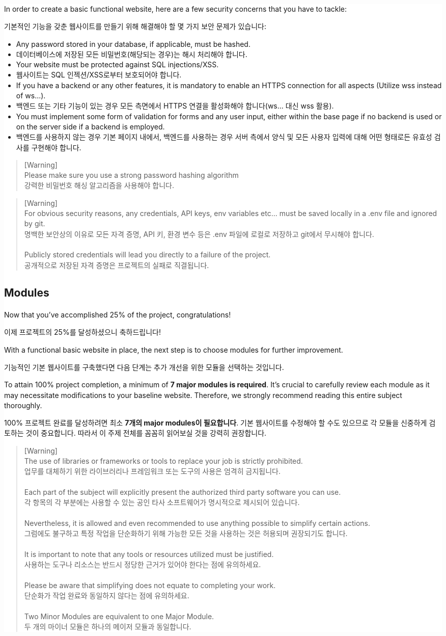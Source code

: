 In order to create a basic functional website, here are a few security concerns that you have to tackle:

기본적인 기능을 갖춘 웹사이트를 만들기 위해 해결해야 할 몇 가지 보안 문제가 있습니다:
- Any password stored in your database, if applicable, must be hashed.
- 데이터베이스에 저장된 모든 비밀번호(해당되는 경우)는 해시 처리해야 합니다.
- Your website must be protected against SQL injections/XSS.
- 웹사이트는 SQL 인젝션/XSS로부터 보호되어야 합니다.
- If you have a backend or any other features, it is mandatory to enable an HTTPS connection for all aspects (Utilize wss instead of ws...).
- 백엔드 또는 기타 기능이 있는 경우 모든 측면에서 HTTPS 연결을 활성화해야 합니다(ws... 대신 wss 활용).
- You must implement some form of validation for forms and any user input, either within the base page if no backend is used or on the server side if a backend is employed.
- 백엔드를 사용하지 않는 경우 기본 페이지 내에서, 백엔드를 사용하는 경우 서버 측에서 양식 및 모든 사용자 입력에 대해 어떤 형태로든 유효성 검사를 구현해야 합니다.

> [Warning] <br>
> Please make sure you use a strong password hashing algorithm <br>
> 강력한 비밀번호 해싱 알고리즘을 사용해야 합니다.

> [Warning] <br>
> For obvious security reasons, any credentials, API keys, env variables etc... must be saved locally in a .env file and ignored by git. <br>
> 명백한 보안상의 이유로 모든 자격 증명, API 키, 환경 변수 등은 .env 파일에 로컬로 저장하고 git에서 무시해야 합니다. <br><br>
> Publicly stored credentials will lead you directly to a failure of the project. <br>
> 공개적으로 저장된 자격 증명은 프로젝트의 실패로 직결됩니다.

## Modules

Now that you’ve accomplished 25% of the project, congratulations!

이제 프로젝트의 25%를 달성하셨으니 축하드립니다!

With a functional basic website in place, the next step is to choose modules for further improvement.

기능적인 기본 웹사이트를 구축했다면 다음 단계는 추가 개선을 위한 모듈을 선택하는 것입니다.

To attain 100% project completion, a minimum of **7 major modules is required**. It’s crucial to carefully review each module as it may necessitate modifications to your baseline website. Therefore, we strongly recommend reading this entire subject thoroughly.

100% 프로젝트 완료를 달성하려면 최소 **7개의 major modules이 필요합니다**. 기본 웹사이트를 수정해야 할 수도 있으므로 각 모듈을 신중하게 검토하는 것이 중요합니다. 따라서 이 주제 전체를 꼼꼼히 읽어보실 것을 강력히 권장합니다.

> [Warning] <br>
> The use of libraries or frameworks or tools to replace your job is strictly prohibited. <br>
> 업무를 대체하기 위한 라이브러리나 프레임워크 또는 도구의 사용은 엄격히 금지됩니다. <br><br>
> Each part of the subject will explicitly present the authorized third party software you can use. <br>
> 각 항목의 각 부분에는 사용할 수 있는 공인 타사 소프트웨어가 명시적으로 제시되어 있습니다. <br><br>
> Nevertheless, it is allowed and even recommended to use anything possible to simplify certain actions. <br>
> 그럼에도 불구하고 특정 작업을 단순화하기 위해 가능한 모든 것을 사용하는 것은 허용되며 권장되기도 합니다. <br><br>
>  It is important to note that any tools or resources utilized must be justified. <br>
> 사용하는 도구나 리소스는 반드시 정당한 근거가 있어야 한다는 점에 유의하세요. <br><br>
> Please be aware that simplifying does not equate to completing your work. <br>
> 단순화가 작업 완료와 동일하지 않다는 점에 유의하세요. <br><br>
> Two Minor Modules are equivalent to one Major Module. <br>
> 두 개의 마이너 모듈은 하나의 메이저 모듈과 동일합니다.
